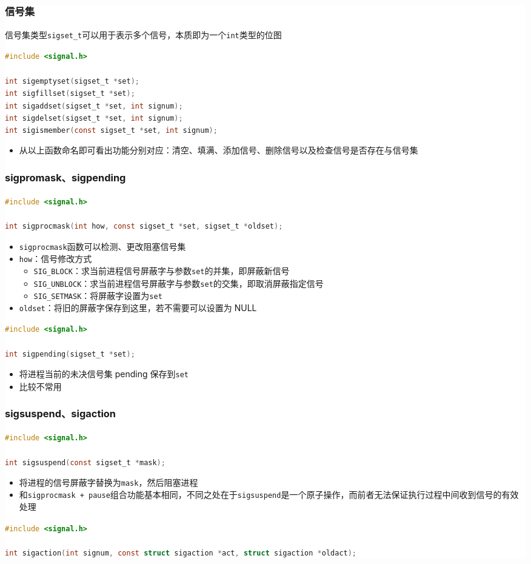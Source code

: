 ### 信号集

信号集类型`sigset_t`可以用于表示多个信号，本质即为一个`int`类型的位图

```c
#include <signal.h>

int sigemptyset(sigset_t *set);
int sigfillset(sigset_t *set);
int sigaddset(sigset_t *set, int signum);
int sigdelset(sigset_t *set, int signum);
int sigismember(const sigset_t *set, int signum);
```

- 从以上函数命名即可看出功能分别对应：清空、填满、添加信号、删除信号以及检查信号是否存在与信号集

### sigpromask、sigpending

```c
#include <signal.h>

int sigprocmask(int how, const sigset_t *set, sigset_t *oldset);
```

- `sigprocmask`函数可以检测、更改阻塞信号集
- `how`：信号修改方式
  - `SIG_BLOCK`：求当前进程信号屏蔽字与参数`set`的并集，即屏蔽新信号
  - `SIG_UNBLOCK`：求当前进程信号屏蔽字与参数`set`的交集，即取消屏蔽指定信号
  - `SIG_SETMASK`：将屏蔽字设置为`set`
- `oldset`：将旧的屏蔽字保存到这里，若不需要可以设置为 NULL

```c
#include <signal.h>

int sigpending(sigset_t *set);
```

- 将进程当前的未决信号集 pending 保存到`set`
- 比较不常用

### sigsuspend、sigaction

```c
#include <signal.h>

int sigsuspend(const sigset_t *mask);
```

- 将进程的信号屏蔽字替换为`mask`，然后阻塞进程
- 和`sigprocmask + pause`组合功能基本相同，不同之处在于`sigsuspend`是一个原子操作，而前者无法保证执行过程中间收到信号的有效处理

```c
#include <signal.h>

int sigaction(int signum, const struct sigaction *act, struct sigaction *oldact);
```

